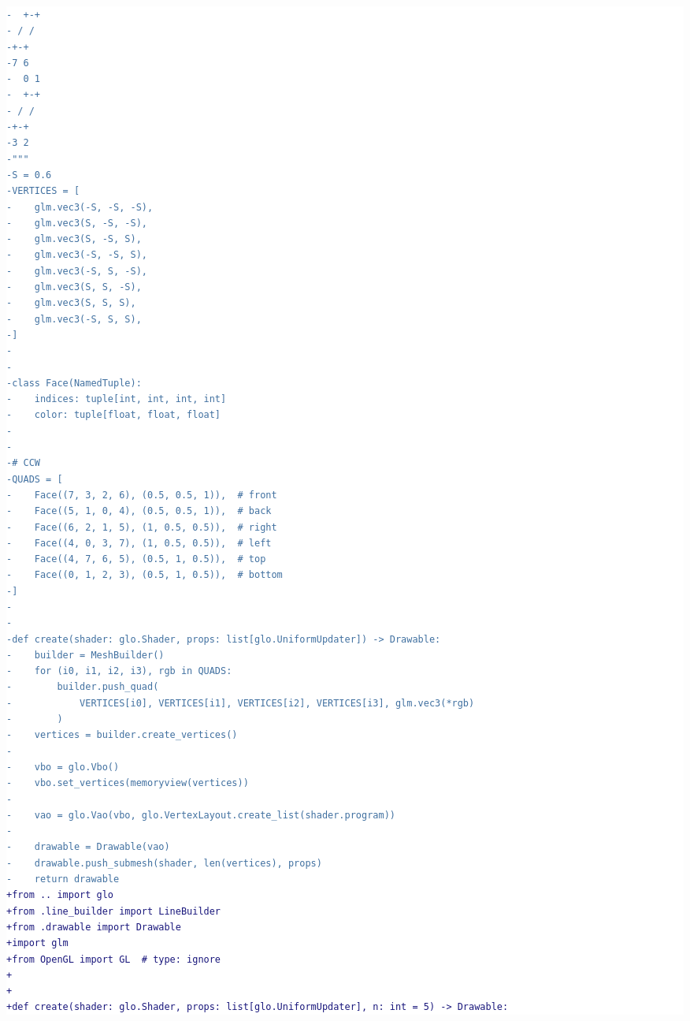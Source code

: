 ```diff
-  +-+
- / /
-+-+
-7 6
-  0 1
-  +-+
- / /
-+-+
-3 2
-"""
-S = 0.6
-VERTICES = [
-    glm.vec3(-S, -S, -S),
-    glm.vec3(S, -S, -S),
-    glm.vec3(S, -S, S),
-    glm.vec3(-S, -S, S),
-    glm.vec3(-S, S, -S),
-    glm.vec3(S, S, -S),
-    glm.vec3(S, S, S),
-    glm.vec3(-S, S, S),
-]
-
-
-class Face(NamedTuple):
-    indices: tuple[int, int, int, int]
-    color: tuple[float, float, float]
-
-
-# CCW
-QUADS = [
-    Face((7, 3, 2, 6), (0.5, 0.5, 1)),  # front
-    Face((5, 1, 0, 4), (0.5, 0.5, 1)),  # back
-    Face((6, 2, 1, 5), (1, 0.5, 0.5)),  # right
-    Face((4, 0, 3, 7), (1, 0.5, 0.5)),  # left
-    Face((4, 7, 6, 5), (0.5, 1, 0.5)),  # top
-    Face((0, 1, 2, 3), (0.5, 1, 0.5)),  # bottom
-]
-
-
-def create(shader: glo.Shader, props: list[glo.UniformUpdater]) -> Drawable:
-    builder = MeshBuilder()
-    for (i0, i1, i2, i3), rgb in QUADS:
-        builder.push_quad(
-            VERTICES[i0], VERTICES[i1], VERTICES[i2], VERTICES[i3], glm.vec3(*rgb)
-        )
-    vertices = builder.create_vertices()
-
-    vbo = glo.Vbo()
-    vbo.set_vertices(memoryview(vertices))
-
-    vao = glo.Vao(vbo, glo.VertexLayout.create_list(shader.program))
-
-    drawable = Drawable(vao)
-    drawable.push_submesh(shader, len(vertices), props)
-    return drawable
+from .. import glo
+from .line_builder import LineBuilder
+from .drawable import Drawable
+import glm
+from OpenGL import GL  # type: ignore
+
+
+def create(shader: glo.Shader, props: list[glo.UniformUpdater], n: int = 5) -> Drawable:
```